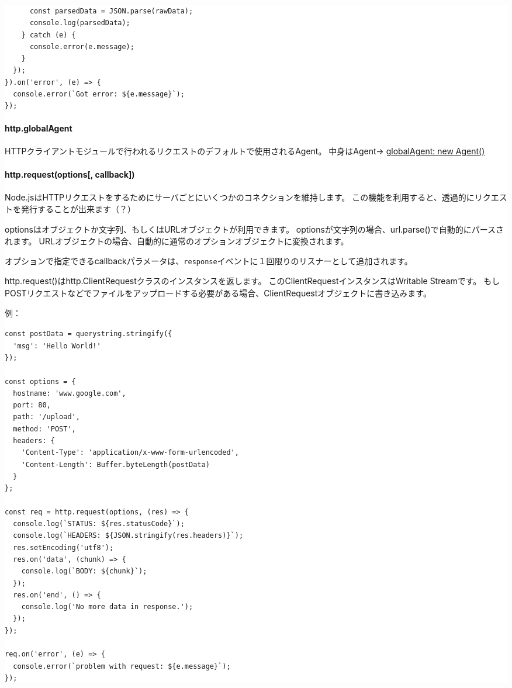 ```
      const parsedData = JSON.parse(rawData);
      console.log(parsedData);
    } catch (e) {
      console.error(e.message);
    }
  });
}).on('error', (e) => {
  console.error(`Got error: ${e.message}`);
});
```

#### http.globalAgent

HTTPクライアントモジュールで行われるリクエストのデフォルトで使用されるAgent。
中身はAgent-> [globalAgent: new Agent()](https://github.com/nodejs/node/blob/master/lib/_http_agent.js#L359)


#### http.request(options[, callback])

Node.jsはHTTPリクエストをするためにサーバごとにいくつかのコネクションを維持します。
この機能を利用すると、透過的にリクエストを発行することが出来ます（？）

optionsはオブジェクトか文字列、もしくはURLオブジェクトが利用できます。
optionsが文字列の場合、url.parse()で自動的にパースされます。
URLオブジェクトの場合、自動的に通常のオプションオブジェクトに変換されます。

オプションで指定できるcallbackパラメータは、`response`イベントに１回限りのリスナーとして追加されます。

http.request()はhttp.ClientRequestクラスのインスタンスを返します。
このClientRequestインスタンスはWritable Streamです。
もしPOSTリクエストなどでファイルをアップロードする必要がある場合、ClientRequestオブジェクトに書き込みます。

例：

```
const postData = querystring.stringify({
  'msg': 'Hello World!'
});

const options = {
  hostname: 'www.google.com',
  port: 80,
  path: '/upload',
  method: 'POST',
  headers: {
    'Content-Type': 'application/x-www-form-urlencoded',
    'Content-Length': Buffer.byteLength(postData)
  }
};

const req = http.request(options, (res) => {
  console.log(`STATUS: ${res.statusCode}`);
  console.log(`HEADERS: ${JSON.stringify(res.headers)}`);
  res.setEncoding('utf8');
  res.on('data', (chunk) => {
    console.log(`BODY: ${chunk}`);
  });
  res.on('end', () => {
    console.log('No more data in response.');
  });
});

req.on('error', (e) => {
  console.error(`problem with request: ${e.message}`);
});

```